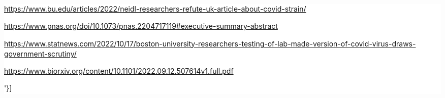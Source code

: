 



https://www.bu.edu/articles/2022/neidl-researchers-refute-uk-article-about-covid-strain/





https://www.pnas.org/doi/10.1073/pnas.2204717119#executive-summary-abstract





https://www.statnews.com/2022/10/17/boston-university-researchers-testing-of-lab-made-version-of-covid-virus-draws-government-scrutiny/





https://www.biorxiv.org/content/10.1101/2022.09.12.507614v1.full.pdf



'}]